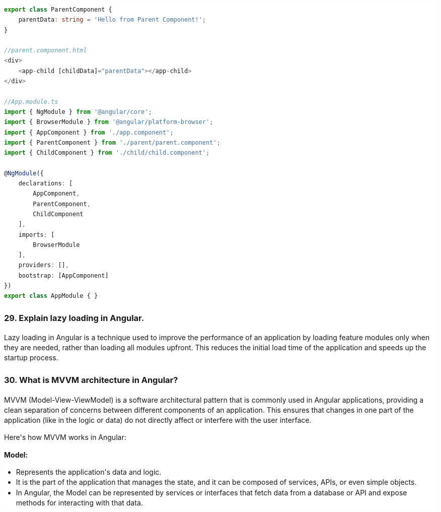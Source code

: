 ```typescript
export class ParentComponent {
    parentData: string = 'Hello from Parent Component!';
}

//parent.component.html
<div>
    <app-child [childData]="parentData"></app-child>
</div>

//App.module.ts
import { NgModule } from '@angular/core';
import { BrowserModule } from '@angular/platform-browser';
import { AppComponent } from './app.component';
import { ParentComponent } from './parent/parent.component';
import { ChildComponent } from './child/child.component';

@NgModule({
    declarations: [
        AppComponent,
        ParentComponent,
        ChildComponent
    ],
    imports: [
        BrowserModule
    ],
    providers: [],
    bootstrap: [AppComponent]
})
export class AppModule { }
```

### 29. Explain lazy loading in Angular.
Lazy loading in Angular is a technique used to improve the performance of an application by loading feature modules only when they are needed, rather than loading all modules upfront. This reduces the initial load time of the application and speeds up the startup process.

### 30. What is MVVM architecture in Angular?
MVVM (Model-View-ViewModel) is a software architectural pattern that is commonly used in Angular applications, providing a clean separation of concerns between different components of an application. This ensures that changes in one part of the application (like in the logic or data) do not directly affect or interfere with the user interface.

Here's how MVVM works in Angular:

**Model:**
- Represents the application's data and logic.
- It is the part of the application that manages the state, and it can be composed of services, APIs, or even simple objects.
- In Angular, the Model can be represented by services or interfaces that fetch data from a database or API and expose methods for interacting with that data.
